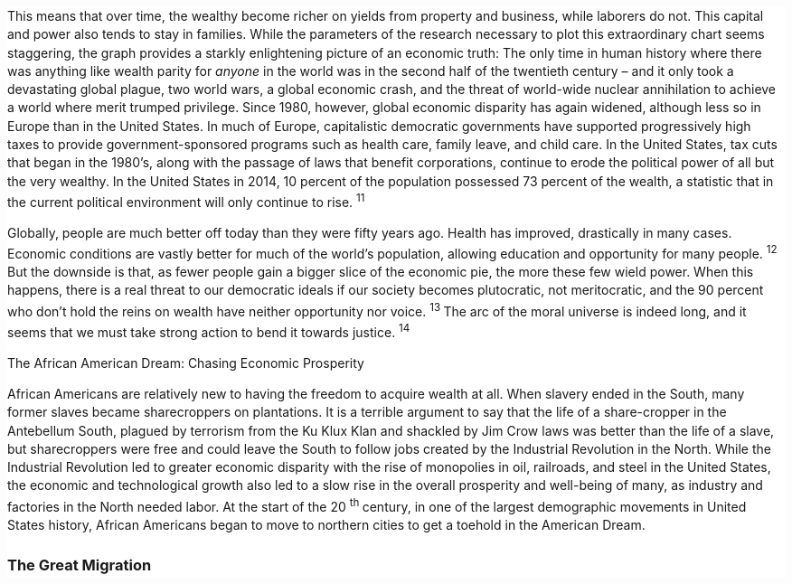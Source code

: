 This means that over time, the wealthy become richer on yields from property and business, while laborers do not. This capital and power also tends to stay in families. While the parameters of the research necessary to plot this extraordinary chart seems staggering, the graph provides a starkly enlightening picture of an economic truth: The only time in human history where there was anything like wealth parity for
<em>
anyone
</em>
in the world was in the second half of the twentieth century – and it only took a devastating global plague, two world wars, a global economic crash, and the threat of world-wide nuclear annihilation to achieve a world where merit trumped privilege. Since 1980, however, global economic disparity has again widened, although less so in Europe than in the United States. In much of Europe, capitalistic democratic governments have supported progressively high taxes to provide government-sponsored programs such as health care, family leave, and child care. In the United States, tax cuts that began in the 1980’s, along with the passage of laws that benefit corporations, continue to erode the political power of all but the very wealthy. In the United States in 2014, 10 percent of the population possessed 73 percent of the wealth, a statistic that in the current political environment will only continue to rise.
<sup>
11
</sup>
</p>
<p>
Globally, people are much better off today than they were fifty years ago. Health has improved, drastically in many cases. Economic conditions are vastly better for much of the world’s population, allowing education and opportunity for many people.
<sup>
12
</sup>
But the downside is that, as fewer people gain a bigger slice of the economic pie, the more these few wield power. When this happens, there is a real threat to our democratic ideals if our society becomes plutocratic, not meritocratic, and the 90 percent who don’t hold the reins on wealth have neither opportunity nor voice.
<sup>
13
</sup>
The arc of the moral universe is indeed long, and it seems that we must take strong action to bend it towards justice.
<sup>
14
</sup>
</p>
<p>
The African American Dream: Chasing Economic Prosperity
</p>
<p>
African Americans are relatively new to having the freedom to acquire wealth at all. When slavery ended in the South, many former slaves became sharecroppers on plantations. It is a terrible argument to say that the life of a share-cropper in the Antebellum South, plagued by terrorism from the Ku Klux Klan and shackled by Jim Crow laws was better than the life of a slave, but sharecroppers were free and could leave the South to follow jobs created by the Industrial Revolution in the North. While the Industrial Revolution led to greater economic disparity with the rise of monopolies in oil, railroads, and steel in the United States, the economic and technological growth also led to a slow rise in the overall prosperity and well-being of many, as industry and factories in the North needed labor. At the start of the 20
<sup>
th
</sup>
century, in one of the largest demographic movements in United States history, African Americans began to move to northern cities to get a toehold in the American Dream.
</p>
<h3>
The Great Migration
</h3>